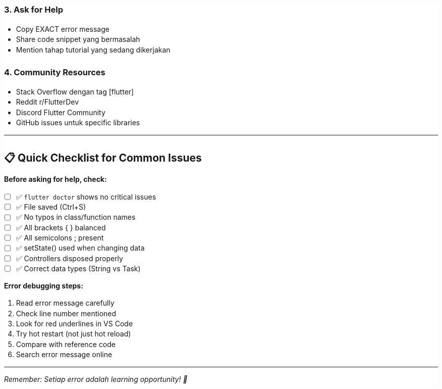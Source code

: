 ### 3. **Ask for Help**
- Copy EXACT error message
- Share code snippet yang bermasalah
- Mention tahap tutorial yang sedang dikerjakan

### 4. **Community Resources**
- Stack Overflow dengan tag [flutter]
- Reddit r/FlutterDev
- Discord Flutter Community
- GitHub issues untuk specific libraries

---

## 📋 Quick Checklist for Common Issues

**Before asking for help, check:**
- [ ] ✅ `flutter doctor` shows no critical issues
- [ ] ✅ File saved (Ctrl+S)
- [ ] ✅ No typos in class/function names
- [ ] ✅ All brackets { } balanced
- [ ] ✅ All semicolons ; present
- [ ] ✅ setState() used when changing data
- [ ] ✅ Controllers disposed properly
- [ ] ✅ Correct data types (String vs Task)

**Error debugging steps:**
1. Read error message carefully
2. Check line number mentioned
3. Look for red underlines in VS Code
4. Try hot restart (not just hot reload)
5. Compare with reference code
6. Search error message online

---

*Remember: Setiap error adalah learning opportunity! 🚀*